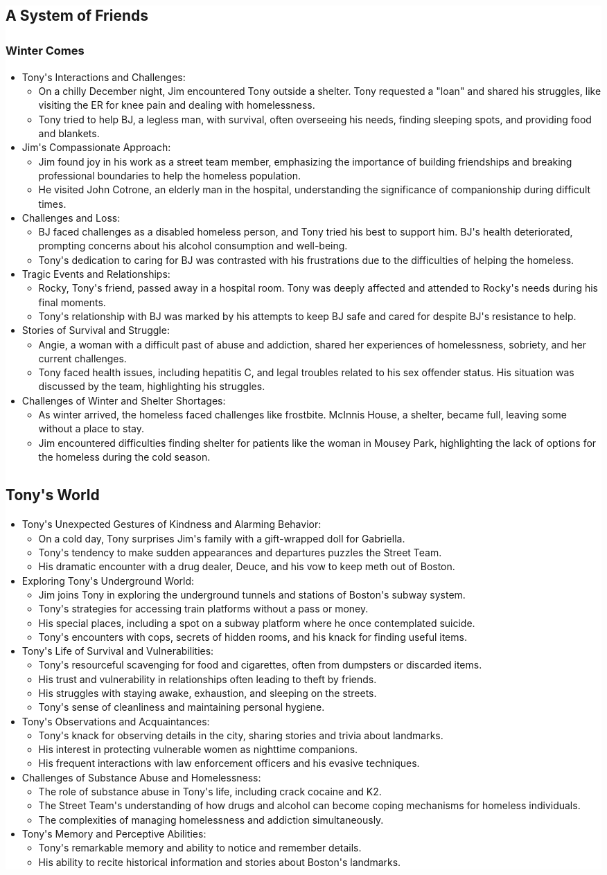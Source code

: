 ## A System of Friends

### Winter Comes
- Tony's Interactions and Challenges:
  - On a chilly December night, Jim encountered Tony outside a shelter. Tony requested a "loan" and shared his struggles, like visiting the ER for knee pain and dealing with homelessness.
  - Tony tried to help BJ, a legless man, with survival, often overseeing his needs, finding sleeping spots, and providing food and blankets.
- Jim's Compassionate Approach:
  - Jim found joy in his work as a street team member, emphasizing the importance of building friendships and breaking professional boundaries to help the homeless population.
  - He visited John Cotrone, an elderly man in the hospital, understanding the significance of companionship during difficult times.
- Challenges and Loss:
  - BJ faced challenges as a disabled homeless person, and Tony tried his best to support him. BJ's health deteriorated, prompting concerns about his alcohol consumption and well-being.
  - Tony's dedication to caring for BJ was contrasted with his frustrations due to the difficulties of helping the homeless.
- Tragic Events and Relationships:
  - Rocky, Tony's friend, passed away in a hospital room. Tony was deeply affected and attended to Rocky's needs during his final moments.
  - Tony's relationship with BJ was marked by his attempts to keep BJ safe and cared for despite BJ's resistance to help.
- Stories of Survival and Struggle:
  - Angie, a woman with a difficult past of abuse and addiction, shared her experiences of homelessness, sobriety, and her current challenges.
  - Tony faced health issues, including hepatitis C, and legal troubles related to his sex offender status. His situation was discussed by the team, highlighting his struggles.
- Challenges of Winter and Shelter Shortages:
  - As winter arrived, the homeless faced challenges like frostbite. McInnis House, a shelter, became full, leaving some without a place to stay.
  - Jim encountered difficulties finding shelter for patients like the woman in Mousey Park, highlighting the lack of options for the homeless during the cold season.

## Tony's World
- Tony's Unexpected Gestures of Kindness and Alarming Behavior:
  - On a cold day, Tony surprises Jim's family with a gift-wrapped doll for Gabriella.
  - Tony's tendency to make sudden appearances and departures puzzles the Street Team.
  - His dramatic encounter with a drug dealer, Deuce, and his vow to keep meth out of Boston.
- Exploring Tony's Underground World:
  - Jim joins Tony in exploring the underground tunnels and stations of Boston's subway system.
  - Tony's strategies for accessing train platforms without a pass or money.
  - His special places, including a spot on a subway platform where he once contemplated suicide.
  - Tony's encounters with cops, secrets of hidden rooms, and his knack for finding useful items.
- Tony's Life of Survival and Vulnerabilities:
  - Tony's resourceful scavenging for food and cigarettes, often from dumpsters or discarded items.
  - His trust and vulnerability in relationships often leading to theft by friends.
  - His struggles with staying awake, exhaustion, and sleeping on the streets.
  - Tony's sense of cleanliness and maintaining personal hygiene.
- Tony's Observations and Acquaintances:
  - Tony's knack for observing details in the city, sharing stories and trivia about landmarks.
  - His interest in protecting vulnerable women as nighttime companions.
  - His frequent interactions with law enforcement officers and his evasive techniques.
- Challenges of Substance Abuse and Homelessness:
  - The role of substance abuse in Tony's life, including crack cocaine and K2.
  - The Street Team's understanding of how drugs and alcohol can become coping mechanisms for homeless individuals.
  - The complexities of managing homelessness and addiction simultaneously.
- Tony's Memory and Perceptive Abilities:
  - Tony's remarkable memory and ability to notice and remember details.
  - His ability to recite historical information and stories about Boston's landmarks.